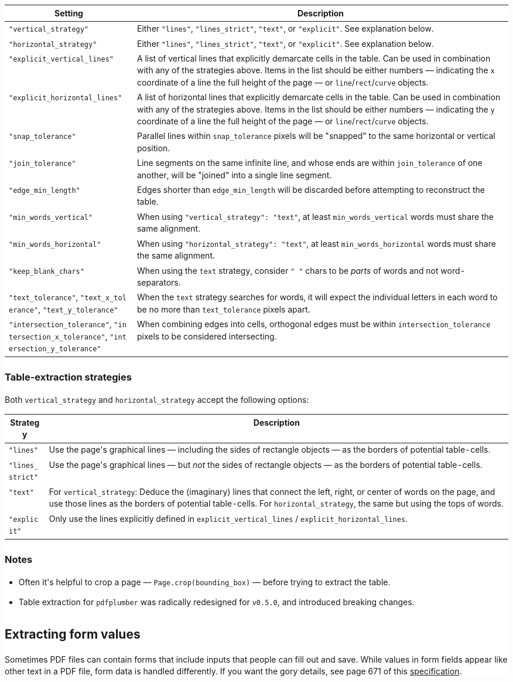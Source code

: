 | Setting | Description |
|---------|-------------|
|`"vertical_strategy"`| Either `"lines"`, `"lines_strict"`, `"text"`, or `"explicit"`. See explanation below.|
|`"horizontal_strategy"`| Either `"lines"`, `"lines_strict"`, `"text"`, or `"explicit"`. See explanation below.|
|`"explicit_vertical_lines"`| A list of vertical lines that explicitly demarcate cells in the table. Can be used in combination with any of the strategies above. Items in the list should be either numbers — indicating the `x` coordinate of a line the full height of the page — or `line`/`rect`/`curve` objects.|
|`"explicit_horizontal_lines"`| A list of horizontal lines that explicitly demarcate cells in the table. Can be used in combination with any of the strategies above. Items in the list should be either numbers — indicating the `y` coordinate of a line the full height of the page — or `line`/`rect`/`curve` objects.|
|`"snap_tolerance"`| Parallel lines within `snap_tolerance` pixels will be "snapped" to the same horizontal or vertical position.|
|`"join_tolerance"`| Line segments on the same infinite line, and whose ends are within `join_tolerance` of one another, will be "joined" into a single line segment.|
|`"edge_min_length"`| Edges shorter than `edge_min_length` will be discarded before attempting to reconstruct the table.|
|`"min_words_vertical"`| When using `"vertical_strategy": "text"`, at least `min_words_vertical` words must share the same alignment.|
|`"min_words_horizontal"`| When using `"horizontal_strategy": "text"`, at least `min_words_horizontal` words must share the same alignment.|
|`"keep_blank_chars"`| When using the `text` strategy, consider `" "` chars to be *parts* of words and not word-separators.|
|`"text_tolerance"`, `"text_x_tolerance"`, `"text_y_tolerance"`| When the `text` strategy searches for words, it will expect the individual letters in each word to be no more than `text_tolerance` pixels apart.|
|`"intersection_tolerance"`, `"intersection_x_tolerance"`, `"intersection_y_tolerance"`| When combining edges into cells, orthogonal edges must be within `intersection_tolerance` pixels to be considered intersecting.|

### Table-extraction strategies

Both `vertical_strategy` and `horizontal_strategy` accept the following options:

| Strategy | Description | 
|----------|-------------|
| `"lines"` | Use the page's graphical lines — including the sides of rectangle objects — as the borders of potential table-cells. |
| `"lines_strict"` | Use the page's graphical lines — but *not* the sides of rectangle objects — as the borders of potential table-cells. |
| `"text"` | For `vertical_strategy`: Deduce the (imaginary) lines that connect the left, right, or center of words on the page, and use those lines as the borders of potential table-cells. For `horizontal_strategy`, the same but using the tops of words. |
| `"explicit"` | Only use the lines explicitly defined in `explicit_vertical_lines` / `explicit_horizontal_lines`. |

### Notes

- Often it's helpful to crop a page — `Page.crop(bounding_box)` — before trying to extract the table.

- Table extraction for `pdfplumber` was radically redesigned for `v0.5.0`, and introduced breaking changes.


## Extracting form values

Sometimes PDF files can contain forms that include inputs that people can fill out and save. While values in form fields appear like other text in a PDF file, form data is handled differently. If you want the gory details, see page 671 of this [specification](https://www.adobe.com/content/dam/acom/en/devnet/pdf/pdf_reference_archive/pdf_reference_1-7.pdf).
